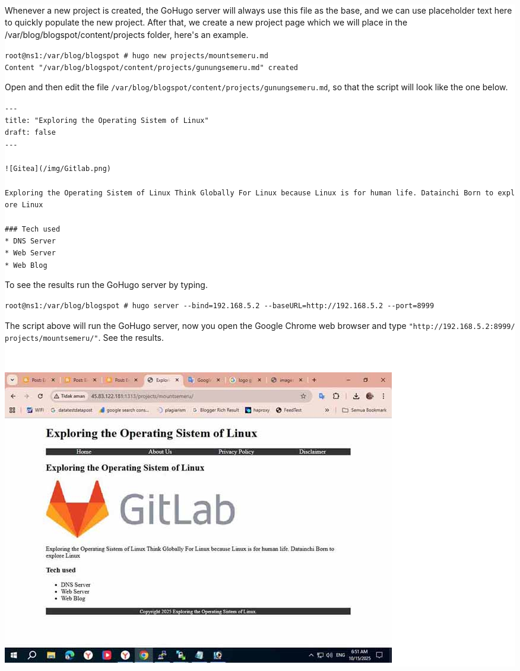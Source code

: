 Whenever a new project is created, the GoHugo server will always use this file as the base, and we can use placeholder text here to quickly populate the new project. After that, we create a new project page which we will place in the /var/blog/blogspot/content/projects folder, here's an example.


```
root@ns1:/var/blog/blogspot # hugo new projects/mountsemeru.md
Content "/var/blog/blogspot/content/projects/gunungsemeru.md" created
```

Open and then edit the file `/var/blog/blogspot/content/projects/gunungsemeru.md`, so that the script will look like the one below.

```
---
title: "Exploring the Operating Sistem of Linux"
draft: false
---

![Gitea](/img/Gitlab.png)

Exploring the Operating Sistem of Linux Think Globally For Linux because Linux is for human life. Datainchi Born to explore Linux

### Tech used
* DNS Server
* Web Server
* Web Blog
```

To see the results run the GoHugo server by typing.

```
root@ns1:/var/blog/blogspot # hugo server --bind=192.168.5.2 --baseURL=http://192.168.5.2 --port=8999
```

The script above will run the GoHugo server, now you open the Google Chrome web browser and type `"http://192.168.5.2:8999/projects/mountsemeru/"`. See the results.

<br/>

![oct-25-94](https://raw.githubusercontent.com/unixwinbsd/unixbsdshell.github.io/refs/heads/main/images/oct-25-94.jpg)
